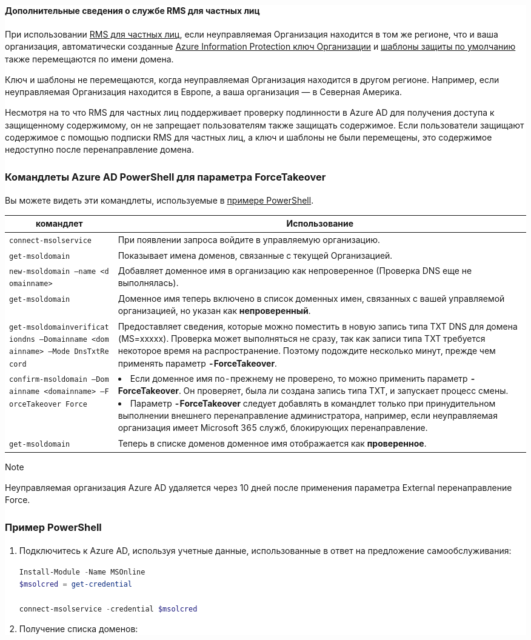 #### <a name="more-information-about-rms-for-individuals"></a>Дополнительные сведения о службе RMS для частных лиц

При использовании [RMS для частных лиц](/azure/information-protection/rms-for-individuals), если неуправляемая Организация находится в том же регионе, что и ваша организация, автоматически созданные [Azure Information Protection ключ Организации](/azure/information-protection/plan-implement-tenant-key) и [шаблоны защиты по умолчанию](/azure/information-protection/configure-usage-rights#rights-included-in-the-default-templates) также перемещаются по имени домена.

Ключ и шаблоны не перемещаются, когда неуправляемая Организация находится в другом регионе. Например, если неуправляемая Организация находится в Европе, а ваша организация — в Северная Америка.

Несмотря на то что RMS для частных лиц поддерживает проверку подлинности в Azure AD для получения доступа к защищенному содержимому, он не запрещает пользователям также защищать содержимое. Если пользователи защищают содержимое с помощью подписки RMS для частных лиц, а ключ и шаблоны не были перемещены, это содержимое недоступно после перенаправление домена.

### <a name="azure-ad-powershell-cmdlets-for-the-forcetakeover-option"></a>Командлеты Azure AD PowerShell для параметра ForceTakeover
Вы можете видеть эти командлеты, используемые в [примере PowerShell](#powershell-example).

командлет | Использование
------- | -------
`connect-msolservice` | При появлении запроса войдите в управляемую организацию.
`get-msoldomain` | Показывает имена доменов, связанные с текущей Организацией.
`new-msoldomain –name <domainname>` | Добавляет доменное имя в организацию как непроверенное (Проверка DNS еще не выполнялась).
`get-msoldomain` | Доменное имя теперь включено в список доменных имен, связанных с вашей управляемой организацией, но указан как **непроверенный**.
`get-msoldomainverificationdns –Domainname <domainname> –Mode DnsTxtRecord` | Предоставляет сведения, которые можно поместить в новую запись типа TXT DNS для домена (MS=xxxxx). Проверка может выполняться не сразу, так как записи типа TXT требуется некоторое время на распространение. Поэтому подождите несколько минут, прежде чем применять параметр **-ForceTakeover**. 
`confirm-msoldomain –Domainname <domainname> –ForceTakeover Force` | <li>Если доменное имя по-прежнему не проверено, то можно применить параметр **-ForceTakeover**. Он проверяет, была ли создана запись типа TXT, и запускает процесс смены.<li>Параметр **-ForceTakeover** следует добавлять в командлет только при принудительном выполнении внешнего перенаправление администратора, например, если неуправляемая организация имеет Microsoft 365 служб, блокирующих перенаправление.
`get-msoldomain` | Теперь в списке доменов доменное имя отображается как **проверенное**.

> [!NOTE]
> Неуправляемая организация Azure AD удаляется через 10 дней после применения параметра External перенаправление Force.

### <a name="powershell-example"></a>Пример PowerShell

1. Подключитесь к Azure AD, используя учетные данные, использованные в ответ на предложение самообслуживания:
   ```powershell
   Install-Module -Name MSOnline
   $msolcred = get-credential
    
   connect-msolservice -credential $msolcred
   ```
2. Получение списка доменов:
  

[1]: ./media/active-directory-self-service-signup/SelfServiceSignUpControls.png